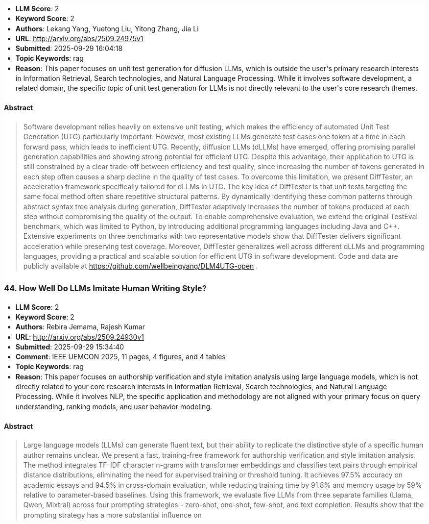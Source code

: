 - **LLM Score**: 2
- **Keyword Score**: 2
- **Authors**: Lekang Yang, Yuetong Liu, Yitong Zhang, Jia Li
- **URL**: <http://arxiv.org/abs/2509.24975v1>
- **Submitted**: 2025-09-29 16:04:18
- **Topic Keywords**: rag
- **Reason**: This paper focuses on unit test generation for diffusion LLMs, which is outside the user's primary research interests in Information Retrieval, Search technologies, and Natural Language Processing. While it involves software development, a related domain, the specific topic of unit test generation for LLMs is not directly relevant to the user's core research themes.

#### Abstract
> Software development relies heavily on extensive unit testing, which makes
the efficiency of automated Unit Test Generation (UTG) particularly important.
However, most existing LLMs generate test cases one token at a time in each
forward pass, which leads to inefficient UTG. Recently, diffusion LLMs (dLLMs)
have emerged, offering promising parallel generation capabilities and showing
strong potential for efficient UTG. Despite this advantage, their application
to UTG is still constrained by a clear trade-off between efficiency and test
quality, since increasing the number of tokens generated in each step often
causes a sharp decline in the quality of test cases. To overcome this
limitation, we present DiffTester, an acceleration framework specifically
tailored for dLLMs in UTG. The key idea of DiffTester is that unit tests
targeting the same focal method often share repetitive structural patterns. By
dynamically identifying these common patterns through abstract syntax tree
analysis during generation, DiffTester adaptively increases the number of
tokens produced at each step without compromising the quality of the output. To
enable comprehensive evaluation, we extend the original TestEval benchmark,
which was limited to Python, by introducing additional programming languages
including Java and C++. Extensive experiments on three benchmarks with two
representative models show that DiffTester delivers significant acceleration
while preserving test coverage. Moreover, DiffTester generalizes well across
different dLLMs and programming languages, providing a practical and scalable
solution for efficient UTG in software development. Code and data are publicly
available at https://github.com/wellbeingyang/DLM4UTG-open .

### 44. How Well Do LLMs Imitate Human Writing Style?

- **LLM Score**: 2
- **Keyword Score**: 2
- **Authors**: Rebira Jemama, Rajesh Kumar
- **URL**: <http://arxiv.org/abs/2509.24930v1>
- **Submitted**: 2025-09-29 15:34:40
- **Comment**: IEEE UEMCON 2025, 11 pages, 4 figures, and 4 tables
- **Topic Keywords**: rag
- **Reason**: This paper focuses on authorship verification and style imitation analysis using large language models, which is not directly related to your core research interests in Information Retrieval, Search technologies, and Natural Language Processing. While it involves NLP, the specific application and methodology are not aligned with your primary focus on query understanding, ranking models, and user behavior modeling.

#### Abstract
> Large language models (LLMs) can generate fluent text, but their ability to
replicate the distinctive style of a specific human author remains unclear. We
present a fast, training-free framework for authorship verification and style
imitation analysis. The method integrates TF-IDF character n-grams with
transformer embeddings and classifies text pairs through empirical distance
distributions, eliminating the need for supervised training or threshold
tuning. It achieves 97.5\% accuracy on academic essays and 94.5\% in
cross-domain evaluation, while reducing training time by 91.8\% and memory
usage by 59\% relative to parameter-based baselines. Using this framework, we
evaluate five LLMs from three separate families (Llama, Qwen, Mixtral) across
four prompting strategies - zero-shot, one-shot, few-shot, and text completion.
Results show that the prompting strategy has a more substantial influence on
